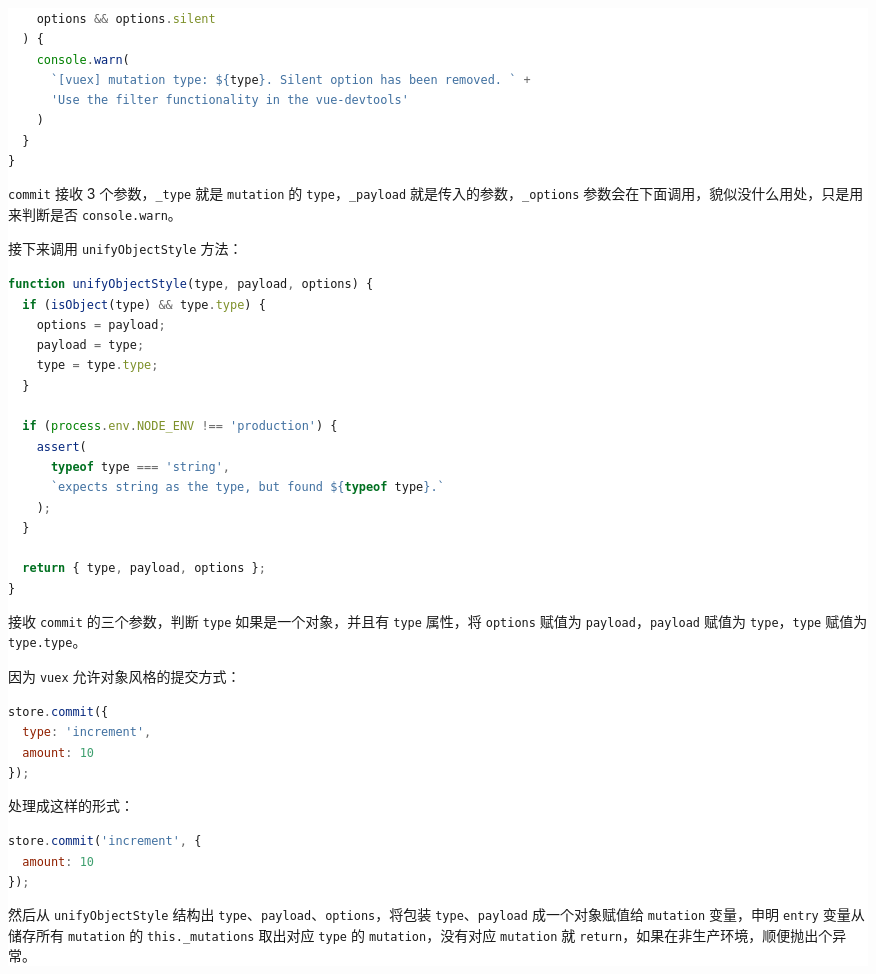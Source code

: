 ```js
    options && options.silent
  ) {
    console.warn(
      `[vuex] mutation type: ${type}. Silent option has been removed. ` +
      'Use the filter functionality in the vue-devtools'
    )
  }
}
```

`commit` 接收 3 个参数，`_type` 就是 `mutation` 的 `type`，`_payload` 就是传入的参数，`_options` 参数会在下面调用，貌似没什么用处，只是用来判断是否 `console.warn`。

接下来调用 `unifyObjectStyle` 方法：

```js
function unifyObjectStyle(type, payload, options) {
  if (isObject(type) && type.type) {
    options = payload;
    payload = type;
    type = type.type;
  }

  if (process.env.NODE_ENV !== 'production') {
    assert(
      typeof type === 'string',
      `expects string as the type, but found ${typeof type}.`
    );
  }

  return { type, payload, options };
}
```

接收 `commit` 的三个参数，判断 `type` 如果是一个对象，并且有 `type` 属性，将 `options` 赋值为 `payload`，`payload` 赋值为 `type`，`type` 赋值为 `type.type`。

因为 `vuex` 允许对象风格的提交方式：

```js
store.commit({
  type: 'increment',
  amount: 10
});
```

处理成这样的形式：

```js
store.commit('increment', {
  amount: 10
});
```

然后从 `unifyObjectStyle` 结构出 `type`、`payload`、`options`，将包装 `type`、`payload` 成一个对象赋值给 `mutation` 变量，申明 `entry` 变量从储存所有 `mutation` 的 `this._mutations` 取出对应 `type` 的 `mutation`，没有对应 `mutation` 就 `return`，如果在非生产环境，顺便抛出个异常。
